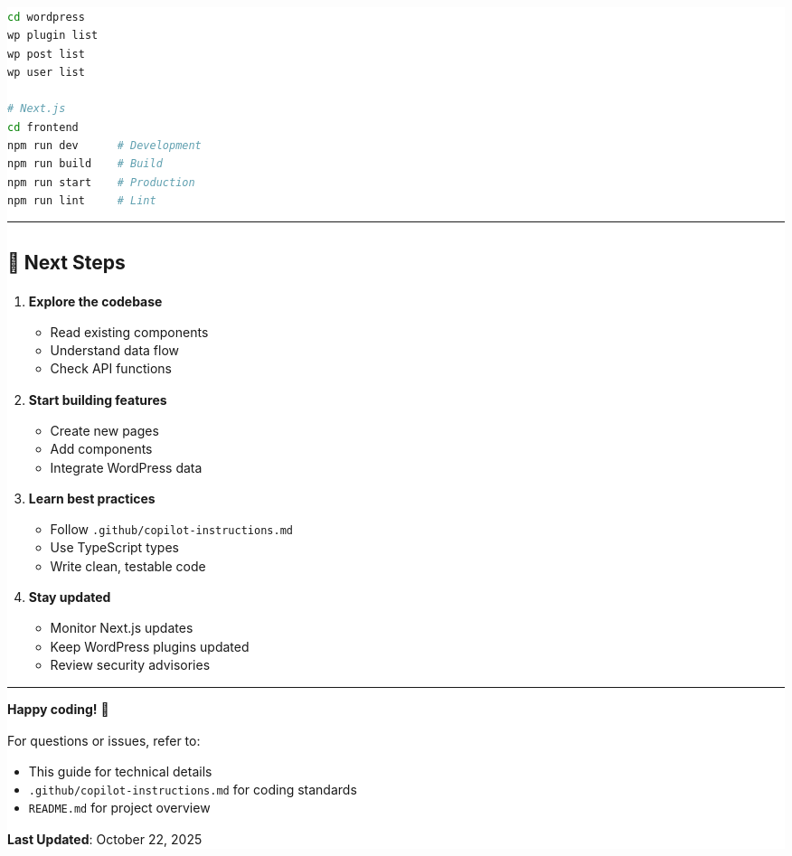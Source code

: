 ```bash
cd wordpress
wp plugin list
wp post list
wp user list

# Next.js
cd frontend
npm run dev      # Development
npm run build    # Build
npm run start    # Production
npm run lint     # Lint
```

---

## 🎯 Next Steps

1. **Explore the codebase**
   - Read existing components
   - Understand data flow
   - Check API functions

2. **Start building features**
   - Create new pages
   - Add components
   - Integrate WordPress data

3. **Learn best practices**
   - Follow `.github/copilot-instructions.md`
   - Use TypeScript types
   - Write clean, testable code

4. **Stay updated**
   - Monitor Next.js updates
   - Keep WordPress plugins updated
   - Review security advisories

---

**Happy coding!** 🚀

For questions or issues, refer to:
- This guide for technical details
- `.github/copilot-instructions.md` for coding standards
- `README.md` for project overview

**Last Updated**: October 22, 2025
